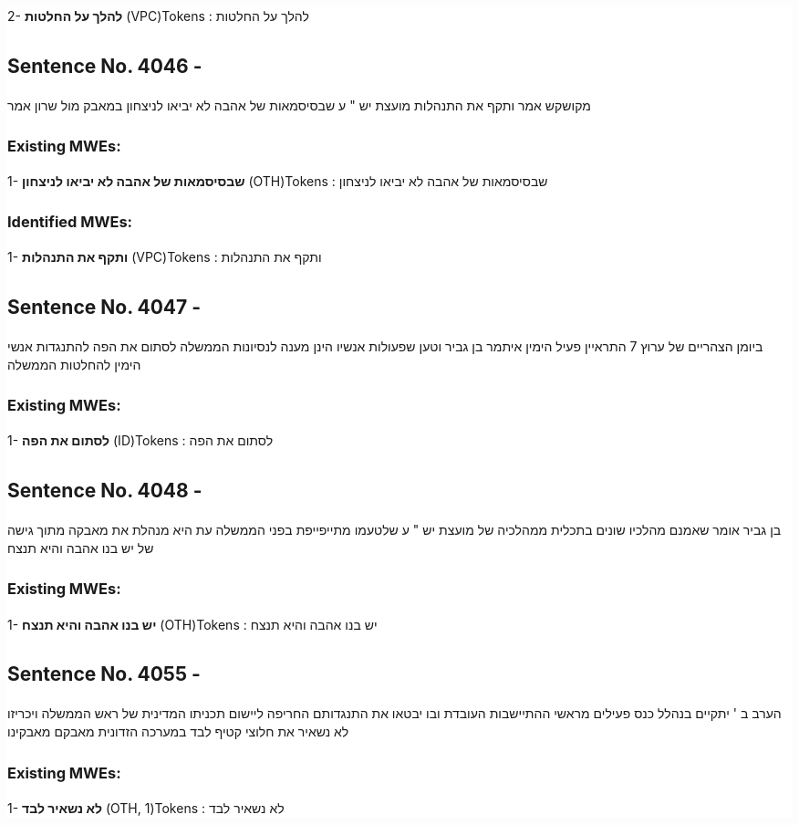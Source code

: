 2- **להלך על החלטות** (VPC)Tokens : 
להלך
על
החלטות

## Sentence No. 4046 - 
מקושקש אמר ותקף את התנהלות מועצת יש " ע שבסיסמאות של אהבה לא יביאו לניצחון במאבק מול שרון אמר
### Existing MWEs: 
1- **שבסיסמאות של אהבה לא יביאו לניצחון** (OTH)Tokens : 
שבסיסמאות
של
אהבה
לא
יביאו
לניצחון

### Identified MWEs: 
1- **ותקף את התנהלות** (VPC)Tokens : 
ותקף
את
התנהלות

## Sentence No. 4047 - 
ביומן הצהריים של ערוץ 7 התראיין פעיל הימין איתמר בן גביר וטען שפעולות אנשיו הינן מענה לנסיונות הממשלה לסתום את הפה להתנגדות אנשי הימין להחלטות הממשלה
### Existing MWEs: 
1- **לסתום את הפה** (ID)Tokens : 
לסתום
את
הפה

## Sentence No. 4048 - 
בן גביר אומר שאמנם מהלכיו שונים בתכלית ממהלכיה של מועצת יש " ע שלטעמו מתייפייפת בפני הממשלה עת היא מנהלת את מאבקה מתוך גישה של יש בנו אהבה והיא תנצח
### Existing MWEs: 
1- **יש בנו אהבה והיא תנצח** (OTH)Tokens : 
יש
בנו
אהבה
והיא
תנצח

## Sentence No. 4055 - 
הערב ב ' יתקיים בנהלל כנס פעילים מראשי ההתיישבות העובדת ובו יבטאו את התנגדותם החריפה ליישום תכניתו המדינית של ראש הממשלה ויכריזו לא נשאיר את חלוצי קטיף לבד במערכה הזדונית מאבקם מאבקינו
### Existing MWEs: 
1- **לא נשאיר לבד** (OTH, 1)Tokens : 
לא
נשאיר
לבד
